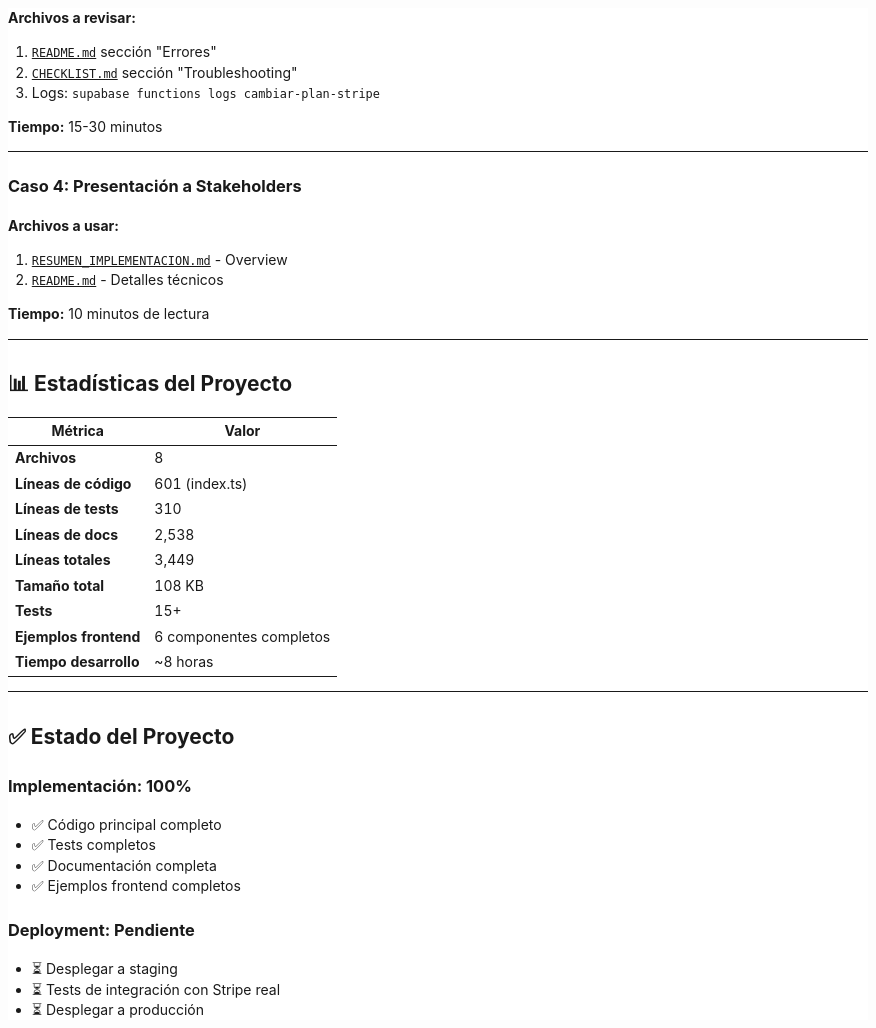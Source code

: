 **Archivos a revisar:**
1. [`README.md`](./README.md) sección "Errores"
2. [`CHECKLIST.md`](./CHECKLIST.md) sección "Troubleshooting"
3. Logs: `supabase functions logs cambiar-plan-stripe`

**Tiempo:** 15-30 minutos

---

### Caso 4: Presentación a Stakeholders

**Archivos a usar:**
1. [`RESUMEN_IMPLEMENTACION.md`](./RESUMEN_IMPLEMENTACION.md) - Overview
2. [`README.md`](./README.md) - Detalles técnicos

**Tiempo:** 10 minutos de lectura

---

## 📊 Estadísticas del Proyecto

| Métrica | Valor |
|---------|-------|
| **Archivos** | 8 |
| **Líneas de código** | 601 (index.ts) |
| **Líneas de tests** | 310 |
| **Líneas de docs** | 2,538 |
| **Líneas totales** | 3,449 |
| **Tamaño total** | 108 KB |
| **Tests** | 15+ |
| **Ejemplos frontend** | 6 componentes completos |
| **Tiempo desarrollo** | ~8 horas |

---

## ✅ Estado del Proyecto

### Implementación: 100%
- ✅ Código principal completo
- ✅ Tests completos
- ✅ Documentación completa
- ✅ Ejemplos frontend completos

### Deployment: Pendiente
- ⏳ Desplegar a staging
- ⏳ Tests de integración con Stripe real
- ⏳ Desplegar a producción
